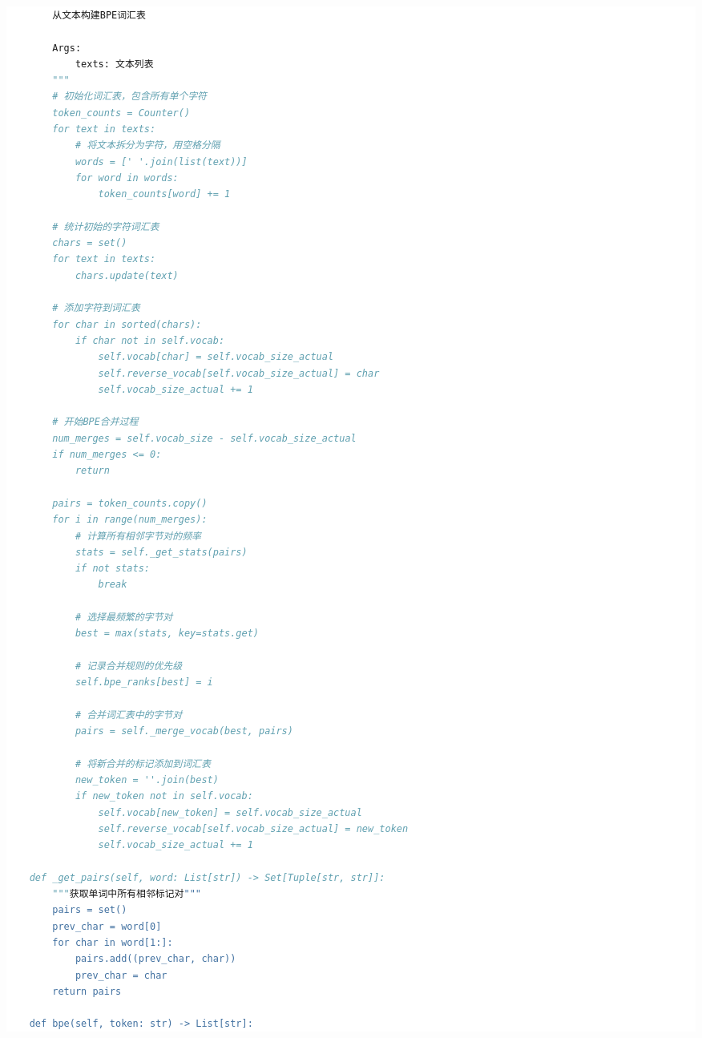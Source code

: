 ```python
        从文本构建BPE词汇表
        
        Args:
            texts: 文本列表
        """
        # 初始化词汇表，包含所有单个字符
        token_counts = Counter()
        for text in texts:
            # 将文本拆分为字符，用空格分隔
            words = [' '.join(list(text))]
            for word in words:
                token_counts[word] += 1
        
        # 统计初始的字符词汇表
        chars = set()
        for text in texts:
            chars.update(text)
        
        # 添加字符到词汇表
        for char in sorted(chars):
            if char not in self.vocab:
                self.vocab[char] = self.vocab_size_actual
                self.reverse_vocab[self.vocab_size_actual] = char
                self.vocab_size_actual += 1
        
        # 开始BPE合并过程
        num_merges = self.vocab_size - self.vocab_size_actual
        if num_merges <= 0:
            return
        
        pairs = token_counts.copy()
        for i in range(num_merges):
            # 计算所有相邻字节对的频率
            stats = self._get_stats(pairs)
            if not stats:
                break
            
            # 选择最频繁的字节对
            best = max(stats, key=stats.get)
            
            # 记录合并规则的优先级
            self.bpe_ranks[best] = i
            
            # 合并词汇表中的字节对
            pairs = self._merge_vocab(best, pairs)
            
            # 将新合并的标记添加到词汇表
            new_token = ''.join(best)
            if new_token not in self.vocab:
                self.vocab[new_token] = self.vocab_size_actual
                self.reverse_vocab[self.vocab_size_actual] = new_token
                self.vocab_size_actual += 1
    
    def _get_pairs(self, word: List[str]) -> Set[Tuple[str, str]]:
        """获取单词中所有相邻标记对"""
        pairs = set()
        prev_char = word[0]
        for char in word[1:]:
            pairs.add((prev_char, char))
            prev_char = char
        return pairs
    
    def bpe(self, token: str) -> List[str]:
```